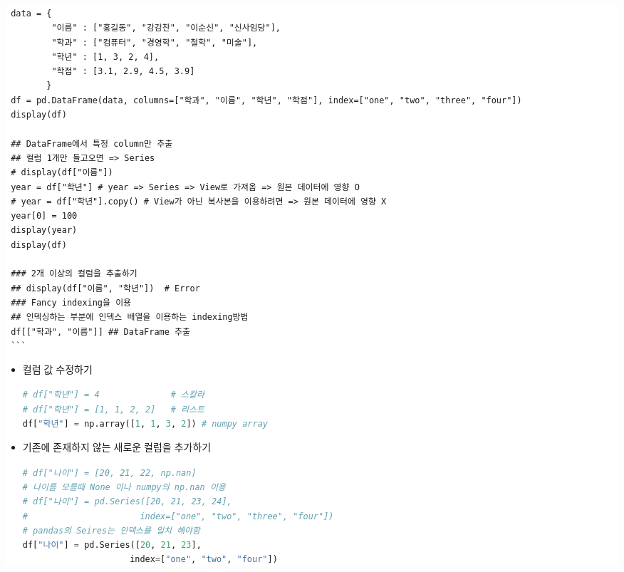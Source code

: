      data = {
             "이름" : ["홍길동", "강감찬", "이순신", "신사임당"],
             "학과" : ["컴퓨터", "경영학", "철학", "미술"],
             "학년" : [1, 3, 2, 4],
             "학점" : [3.1, 2.9, 4.5, 3.9]
            }
     df = pd.DataFrame(data, columns=["학과", "이름", "학년", "학점"], index=["one", "two", "three", "four"])
     display(df)
     
     ## DataFrame에서 특정 column만 추출
     ## 컬럼 1개만 들고오면 => Series
     # display(df["이름"])
     year = df["학년"] # year => Series => View로 가져옴 => 원본 데이터에 영향 O
     # year = df["학년"].copy() # View가 아닌 복사본을 이용하려면 => 원본 데이터에 영향 X
     year[0] = 100
     display(year)
     display(df)
     
     ### 2개 이상의 컬럼을 추출하기
     ## display(df["이름", "학년"])  # Error
     ### Fancy indexing을 이용
     ## 인덱싱하는 부분에 인덱스 배열을 이용하는 indexing방법
     df[["학과", "이름"]] ## DataFrame 추출
     ```

   - 컬럼 값 수정하기

     ```python
     # df["학년"] = 4              # 스칼라
     # df["학년"] = [1, 1, 2, 2]   # 리스트
     df["학년"] = np.array([1, 1, 3, 2]) # numpy array
     ```

   - 기존에 존재하지 않는 새로운 컬럼을 추가하기

     ```python
     # df["나이"] = [20, 21, 22, np.nan]
     # 나이를 모를때 None 이나 numpy의 np.nan 이용 
     # df["나이"] = pd.Series([20, 21, 23, 24], 
     #                      index=["one", "two", "three", "four"]) 
     # pandas의 Seires는 인덱스를 일치 해야함
     df["나이"] = pd.Series([20, 21, 23], 
                          index=["one", "two", "four"])
     ```